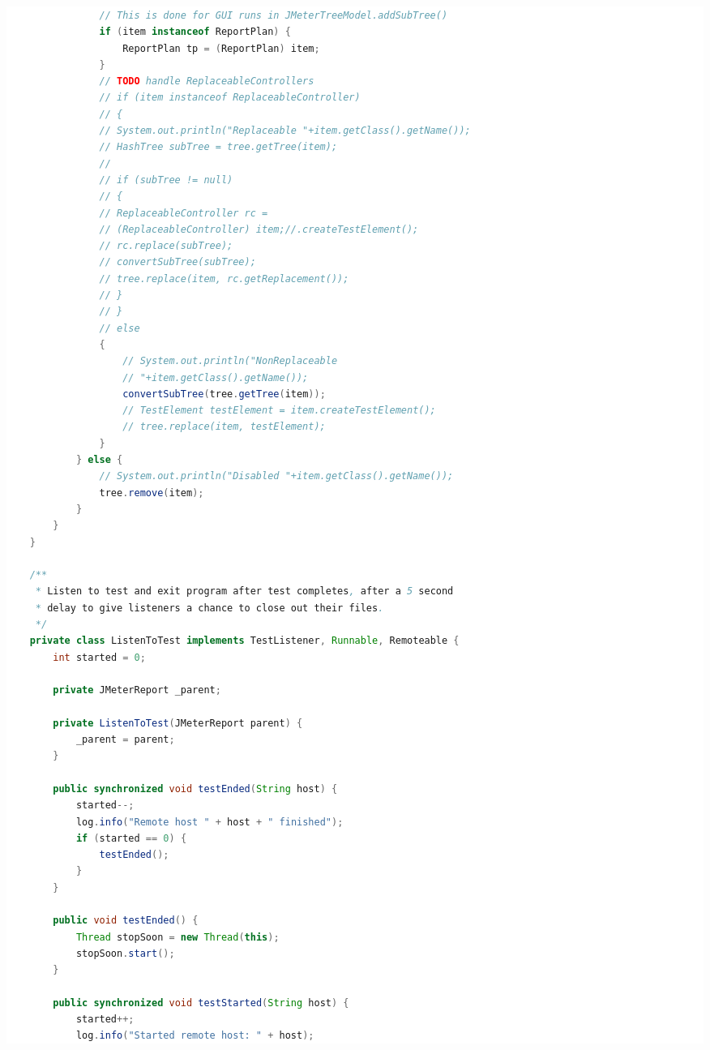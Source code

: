 ```java
                // This is done for GUI runs in JMeterTreeModel.addSubTree()
                if (item instanceof ReportPlan) {
                    ReportPlan tp = (ReportPlan) item;
                }
                // TODO handle ReplaceableControllers
                // if (item instanceof ReplaceableController)
                // {
                // System.out.println("Replaceable "+item.getClass().getName());
                // HashTree subTree = tree.getTree(item);
                //
                // if (subTree != null)
                // {
                // ReplaceableController rc =
                // (ReplaceableController) item;//.createTestElement();
                // rc.replace(subTree);
                // convertSubTree(subTree);
                // tree.replace(item, rc.getReplacement());
                // }
                // }
                // else
                {
                    // System.out.println("NonReplaceable
                    // "+item.getClass().getName());
                    convertSubTree(tree.getTree(item));
                    // TestElement testElement = item.createTestElement();
                    // tree.replace(item, testElement);
                }
            } else {
                // System.out.println("Disabled "+item.getClass().getName());
                tree.remove(item);
            }
        }
    }
    
    /**
     * Listen to test and exit program after test completes, after a 5 second
     * delay to give listeners a chance to close out their files.
     */
    private class ListenToTest implements TestListener, Runnable, Remoteable {
        int started = 0;

        private JMeterReport _parent;

        private ListenToTest(JMeterReport parent) {
            _parent = parent;
        }

        public synchronized void testEnded(String host) {
            started--;
            log.info("Remote host " + host + " finished");
            if (started == 0) {
                testEnded();
            }
        }

        public void testEnded() {
            Thread stopSoon = new Thread(this);
            stopSoon.start();
        }

        public synchronized void testStarted(String host) {
            started++;
            log.info("Started remote host: " + host);
```